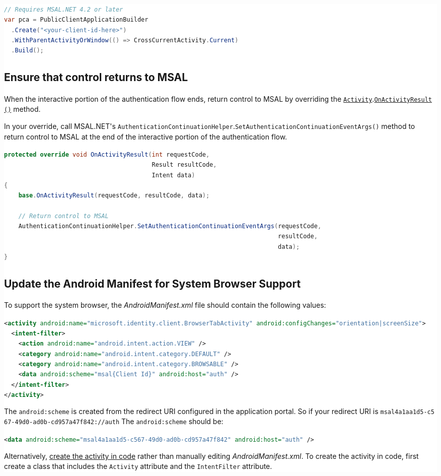 ```csharp
// Requires MSAL.NET 4.2 or later
var pca = PublicClientApplicationBuilder
  .Create("<your-client-id-here>")
  .WithParentActivityOrWindow(() => CrossCurrentActivity.Current)
  .Build();
```

## Ensure that control returns to MSAL

When the interactive portion of the authentication flow ends, return control to MSAL by overriding the [`Activity`][Activity].[`OnActivityResult()`][OnActivityResult] method.

In your override, call MSAL.NET's `AuthenticationContinuationHelper`.`SetAuthenticationContinuationEventArgs()` method to return control to MSAL at the end of the interactive portion of the authentication flow.

```csharp
protected override void OnActivityResult(int requestCode,
                                         Result resultCode,
                                         Intent data)
{
    base.OnActivityResult(requestCode, resultCode, data);

    // Return control to MSAL
    AuthenticationContinuationHelper.SetAuthenticationContinuationEventArgs(requestCode,
                                                                            resultCode,
                                                                            data);
}
```

## Update the Android Manifest for System Browser Support 

To support the system browser, the *AndroidManifest.xml* file should contain the following values:

```xml
<activity android:name="microsoft.identity.client.BrowserTabActivity" android:configChanges="orientation|screenSize">
  <intent-filter>
    <action android:name="android.intent.action.VIEW" />
    <category android:name="android.intent.category.DEFAULT" />
    <category android:name="android.intent.category.BROWSABLE" />
    <data android:scheme="msal{Client Id}" android:host="auth" />
  </intent-filter>
</activity>
```

The ``android:scheme`` is created from the redirect URI configured in the application portal. So if your redirect URI is ``msal4a1aa1d5-c567-49d0-ad0b-cd957a47f842://auth`` The ``android:scheme`` should be:
```xml
<data android:scheme="msal4a1aa1d5-c567-49d0-ad0b-cd957a47f842" android:host="auth" />
```

Alternatively, [create the activity in code](/xamarin/android/platform/android-manifest#the-basics) rather than manually editing *AndroidManifest.xml*. To create the activity in code, first create a class that includes the `Activity` attribute and the `IntentFilter` attribute.


[PublicClientApplication]: /dotnet/api/microsoft.identity.client.publicclientapplication
[OnActivityResult]: /dotnet/api/android.app.activity.onactivityresult
[Activity]: /dotnet/api/android.app.activity